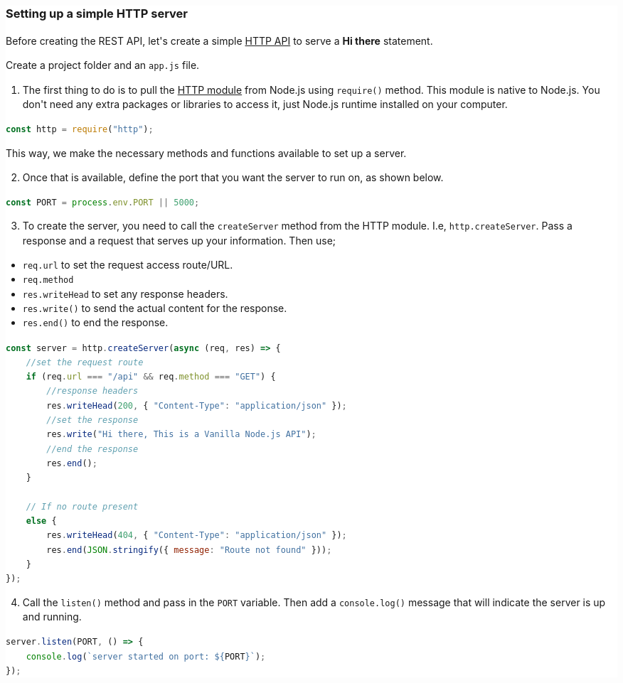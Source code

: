 ### Setting up a simple HTTP server
Before creating the REST API, let's create a simple [HTTP API](https://nodejs.org/en/docs/guides/getting-started-guide/) to serve a **Hi there** statement.

Create a project folder and an `app.js` file.

1. The first thing to do is to pull the [HTTP module](https://nodejs.org/api/http.html#http_http) from Node.js using `require()` method. This module is native to Node.js. You don't need any extra packages or libraries to access it, just Node.js runtime installed on your computer.

```Javascript
const http = require("http");
```

This way, we make the necessary methods and functions available to set up a server.

2. Once that is available, define the port that you want the server to run on, as shown below.

```js
const PORT = process.env.PORT || 5000;
```

3. To create the server, you need to call the `createServer` method from the HTTP module. I.e, `http.createServer`. Pass a response and a request that serves up your information. Then use;

- `req.url` to set the request access route/URL.
- `req.method`
- `res.writeHead` to set any response headers.
- `res.write()` to send the actual content for the response.
- `res.end()` to end the response.

```Javascript
const server = http.createServer(async (req, res) => {
	//set the request route
	if (req.url === "/api" && req.method === "GET") {
		//response headers
		res.writeHead(200, { "Content-Type": "application/json" });
		//set the response
		res.write("Hi there, This is a Vanilla Node.js API");
		//end the response
		res.end();
	}

	// If no route present
	else {
		res.writeHead(404, { "Content-Type": "application/json" });
		res.end(JSON.stringify({ message: "Route not found" }));
	}
});
```

4. Call the `listen()` method and pass in the `PORT` variable. Then add a `console.log()` message that will indicate the server is up and running.

```Javascript
server.listen(PORT, () => {
	console.log(`server started on port: ${PORT}`);
});
```
